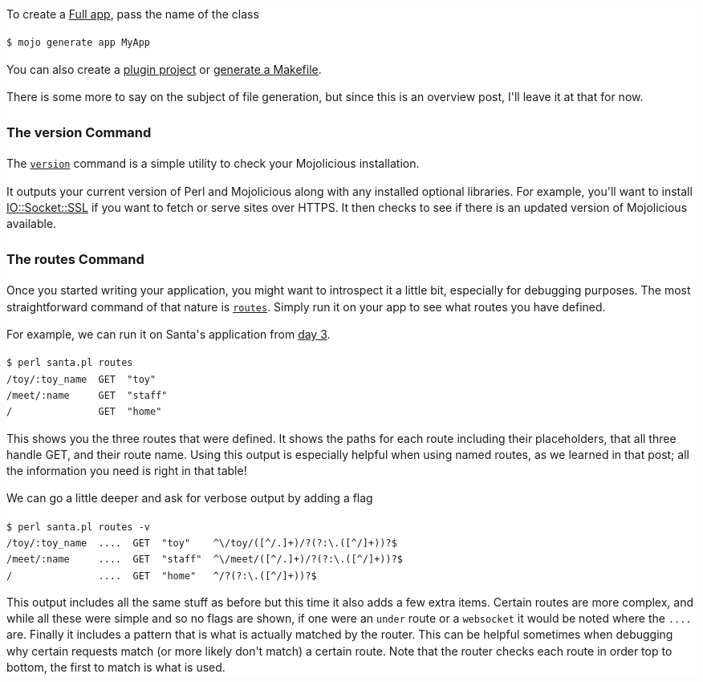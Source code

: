 To create a [Full app](http://mojolicious.org/perldoc/Mojolicious/Command/generate/app), pass the name of the class

    $ mojo generate app MyApp

You can also create a [plugin project](http://mojolicious.org/perldoc/Mojolicious/Command/generate/plugin) or [generate a Makefile](http://mojolicious.org/perldoc/Mojolicious/Command/generate/makefile).

There is some more to say on the subject of file generation, but since this is an overview post, I'll leave it at that for now.

### The version Command

The [`version`](http://mojolicious.org/perldoc/Mojolicious/Command/version) command is a simple utility to check your Mojolicious installation.

It outputs your current version of Perl and Mojolicious along with any installed optional libraries.
For example, you'll want to install [IO::Socket::SSL](https://metacpan.org/pod/IO::Socket::SSL) if you want to fetch or serve sites over HTTPS.
It then checks to see if there is an updated version of Mojolicious available.

### The routes Command

Once you started writing your application, you might want to introspect it a little bit, especially for debugging purposes.
The most straightforward command of that nature is [`routes`](http://mojolicious.org/perldoc/Mojolicious/Command/routes).
Simply run it on your app to see what routes you have defined.

For example, we can run it on Santa's application from [day 3](/blog/2017/12/03/day-3-using-named-routes).

    $ perl santa.pl routes
    /toy/:toy_name  GET  "toy"
    /meet/:name     GET  "staff"
    /               GET  "home"

This shows you the three routes that were defined.
It shows the paths for each route including their placeholders, that all three handle GET, and their route name.
Using this output is especially helpful when using named routes, as we learned in that post; all the information you need is right in that table!

We can go a little deeper and ask for verbose output by adding a flag

    $ perl santa.pl routes -v
    /toy/:toy_name  ....  GET  "toy"    ^\/toy/([^/.]+)/?(?:\.([^/]+))?$
    /meet/:name     ....  GET  "staff"  ^\/meet/([^/.]+)/?(?:\.([^/]+))?$
    /               ....  GET  "home"   ^/?(?:\.([^/]+))?$

This output includes all the same stuff as before but this time it also adds a few extra items.
Certain routes are more complex, and while all these were simple and so no flags are shown, if one were an `under` route or a `websocket` it would be noted where the `....` are.
Finally it includes a pattern that is what is actually matched by the router.
This can be helpful sometimes when debugging why certain requests match (or more likely don't match) a certain route.
Note that the router checks each route in order top to bottom, the first to match is what is used.
